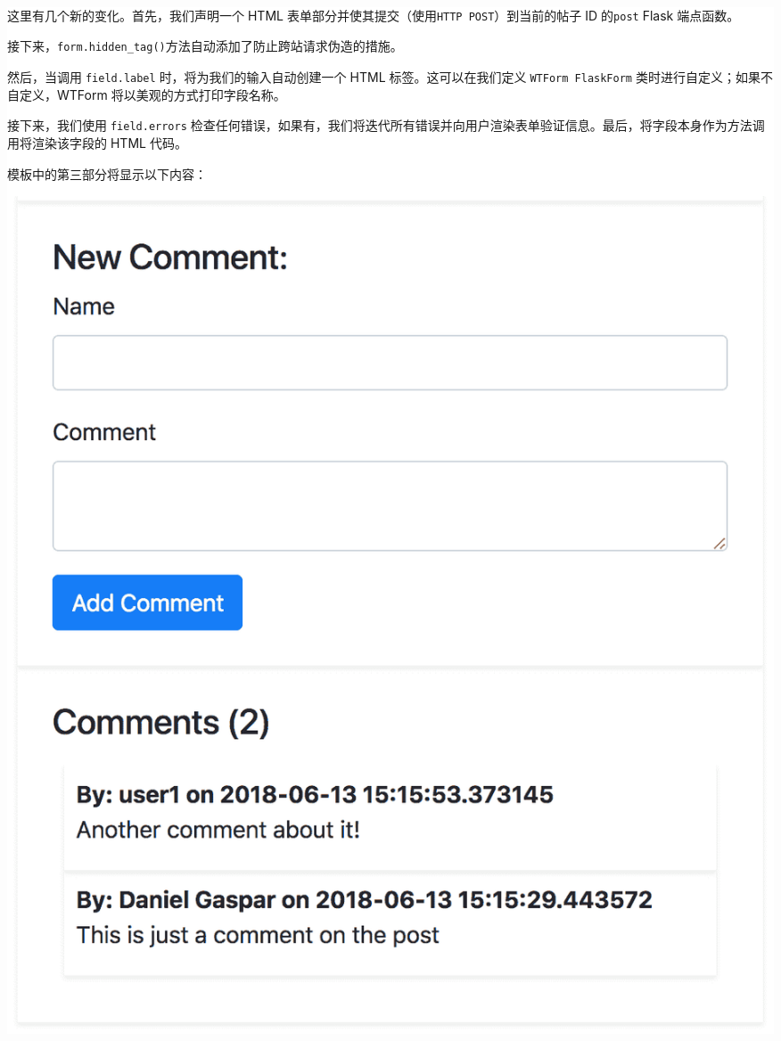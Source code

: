 这里有几个新的变化。首先，我们声明一个 HTML 表单部分并使其提交（使用`HTTP POST`）到当前的帖子 ID 的`post` Flask 端点函数。

接下来，`form.hidden_tag()`方法自动添加了防止跨站请求伪造的措施。

然后，当调用 `field.label` 时，将为我们的输入自动创建一个 HTML 标签。这可以在我们定义 `WTForm FlaskForm` 类时进行自定义；如果不自定义，WTForm 将以美观的方式打印字段名称。

接下来，我们使用 `field.errors` 检查任何错误，如果有，我们将迭代所有错误并向用户渲染表单验证信息。最后，将字段本身作为方法调用将渲染该字段的 HTML 代码。

模板中的第三部分将显示以下内容：

![图片](img/f0cdd727-2108-49f3-94e6-1f08c71f1c6f.png)
